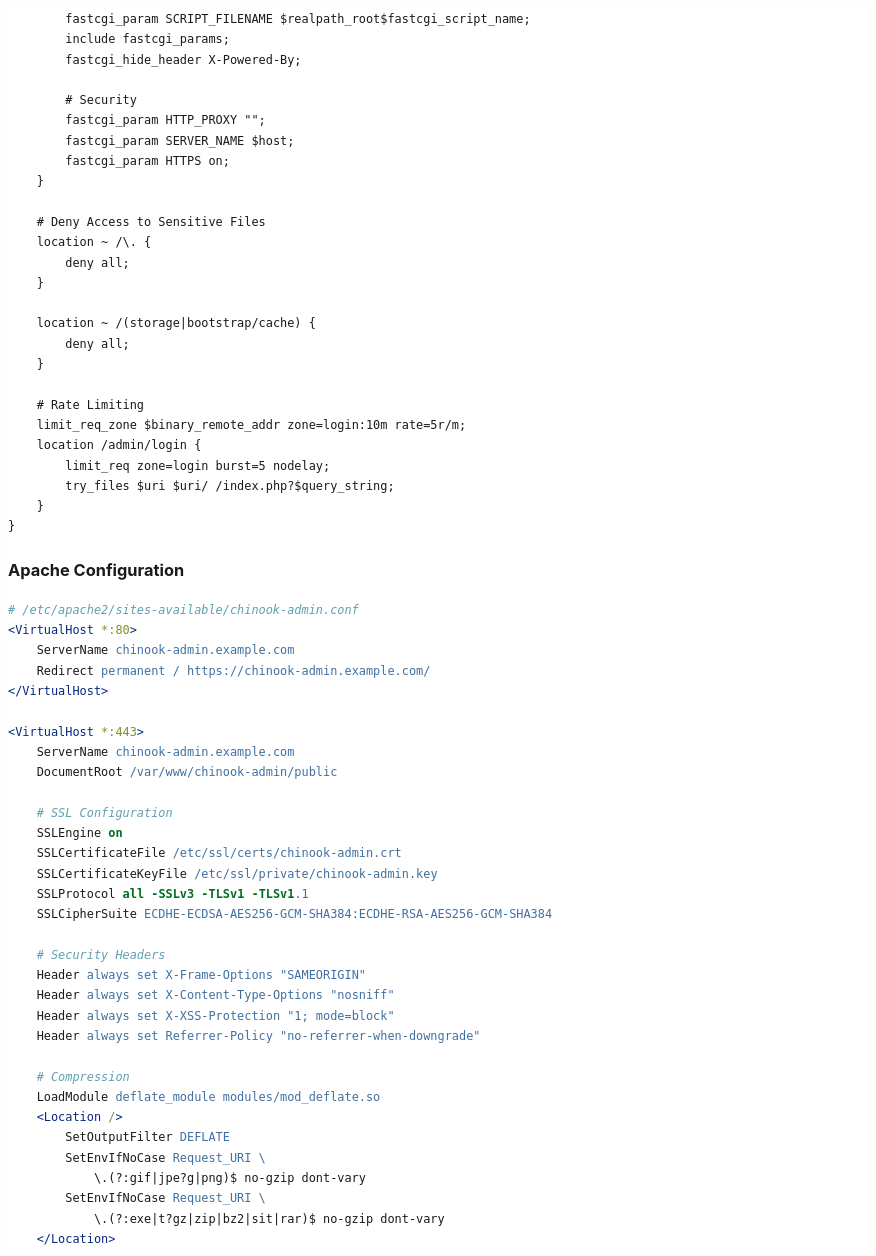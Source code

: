 ```nginx
        fastcgi_param SCRIPT_FILENAME $realpath_root$fastcgi_script_name;
        include fastcgi_params;
        fastcgi_hide_header X-Powered-By;
        
        # Security
        fastcgi_param HTTP_PROXY "";
        fastcgi_param SERVER_NAME $host;
        fastcgi_param HTTPS on;
    }
    
    # Deny Access to Sensitive Files
    location ~ /\. {
        deny all;
    }
    
    location ~ /(storage|bootstrap/cache) {
        deny all;
    }
    
    # Rate Limiting
    limit_req_zone $binary_remote_addr zone=login:10m rate=5r/m;
    location /admin/login {
        limit_req zone=login burst=5 nodelay;
        try_files $uri $uri/ /index.php?$query_string;
    }
}
```

### Apache Configuration

```apache
# /etc/apache2/sites-available/chinook-admin.conf
<VirtualHost *:80>
    ServerName chinook-admin.example.com
    Redirect permanent / https://chinook-admin.example.com/
</VirtualHost>

<VirtualHost *:443>
    ServerName chinook-admin.example.com
    DocumentRoot /var/www/chinook-admin/public
    
    # SSL Configuration
    SSLEngine on
    SSLCertificateFile /etc/ssl/certs/chinook-admin.crt
    SSLCertificateKeyFile /etc/ssl/private/chinook-admin.key
    SSLProtocol all -SSLv3 -TLSv1 -TLSv1.1
    SSLCipherSuite ECDHE-ECDSA-AES256-GCM-SHA384:ECDHE-RSA-AES256-GCM-SHA384
    
    # Security Headers
    Header always set X-Frame-Options "SAMEORIGIN"
    Header always set X-Content-Type-Options "nosniff"
    Header always set X-XSS-Protection "1; mode=block"
    Header always set Referrer-Policy "no-referrer-when-downgrade"
    
    # Compression
    LoadModule deflate_module modules/mod_deflate.so
    <Location />
        SetOutputFilter DEFLATE
        SetEnvIfNoCase Request_URI \
            \.(?:gif|jpe?g|png)$ no-gzip dont-vary
        SetEnvIfNoCase Request_URI \
            \.(?:exe|t?gz|zip|bz2|sit|rar)$ no-gzip dont-vary
    </Location>
```